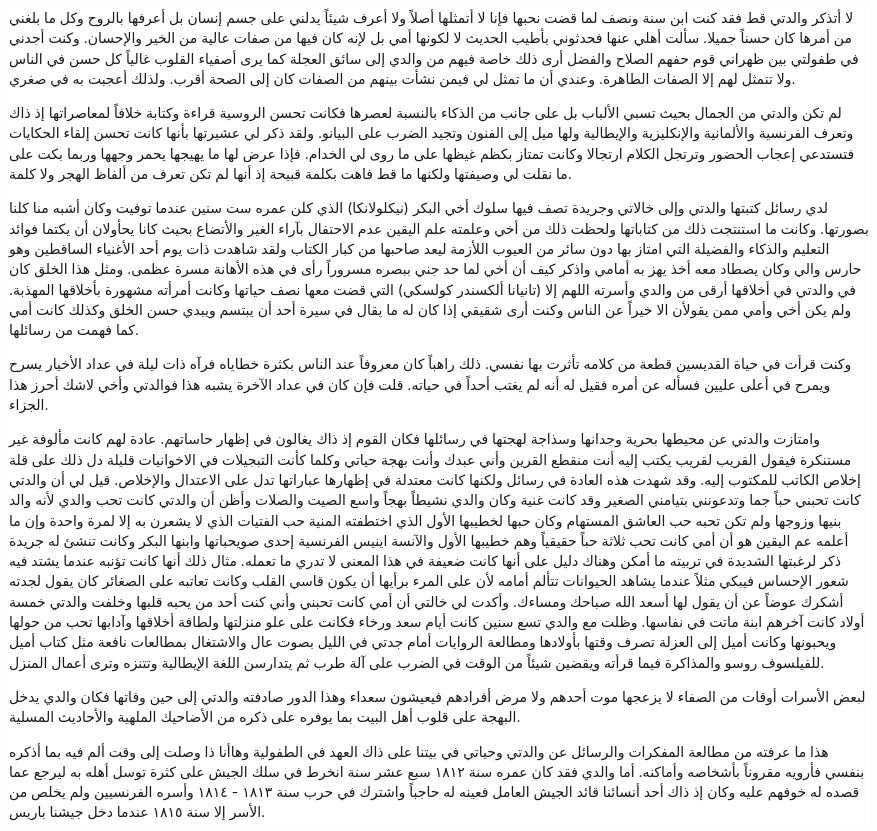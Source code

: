  لا أتذكر والدتي قط فقد كنت ابن سنة ونصف لما قضت نحبها فإنا لا أتمثلها أصلاً ولا أعرف شيئاً يدلني على جسم إنسان بل أعرفها بالروح وكل ما بلغني من أمرها كان حسناً جميلا. سألت أهلي عنها فحدثوني بأطيب الحديث لا لكونها أمي بل لإنه كان فيها من صفات عالية من الخير والإحسان. وكنت أجدني في طفولتي بين ظهراني قوم حفهم الصلاح والفضل أرى ذلك خاصة فيهم من والدي إلى سائق العجلة كما يرى أصفياء القلوب غالياً كل حسن في الناس ولا تتمثل لهم إلا الصفات الطاهرة. وعندي أن ما تمثل لي فيمن نشأت بينهم من الصفات كان إلى الصحة أقرب. ولذلك أعجبت به في صغري. 

 لم تكن والدتي من الجمال بحيث تسبي الألباب بل على جانب من الذكاء بالنسبة لعصرها فكانت تحسن الروسية قراءة وكتابة خلافاً لمعاصراتها إذ ذاك وتعرف الفرنسية والألمانية والإنكليزية والإيطالية ولها ميل إلى الفنون وتجيد الضرب على البيانو. ولقد ذكر لي عشيرتها بأنها كانت تحسن إلقاء الحكايات فتستدعي إعجاب الحضور وترتجل الكلام ارتجالا وكانت تمتاز بكظم غيظها على ما روى لي الخدام. فإذا عرض لها ما يهيجها يحمر وجهها وربما بكت على ما نقلت لي وصيفتها ولكنها ما قط فاهت بكلمة قبيحة إذ أنها لم   تكن تعرف من ألفاظ الهجر ولا كلمة. 

 لدي رسائل كتبتها والدتي وإلى خالاتي وجريدة تصف فيها سلوك أخي   البكر (نيكلولانكا) الذي كلن عمره  ست  سنين عندما توفيت وكان أشبه منا كلنا بصورتها. وكانت ما استنتجت ذلك من كتاباتها ولحظت ذلك من أخي وعلمته علم اليقين عدم الاحتفال بآراء الغير والأتضاع بحيث كانا يحأولان أن يكتما فوائد التعليم والذكاء والفضيلة التي امتاز بها دون سائر من العيوب اللأزمة ليعد صاحبها من كبار الكتاب ولقد شاهدت ذات يوم  أحد  الأغنياء الساقطين وهو حارس والي وكان يصطاد معه أخذ يهز به أمامي واذكر كيف أن أخي لما حد جني ببصره مسروراً رأى في هذه الأهانة مسرة عظمى. ومثل هذا الخلق كان في والدتي في أخلاقها أرقى من والدي وأسرته اللهم إلا (تانيانا ألكسندر كولسكي) التي قضت معها نصف حياتها وكانت أمرأته مشهورة بأخلاقها المهذبة. ولم يكن أخي وأمي ممن يقولأن الا خيراً عن الناس وكنت أرى شقيقي إذا كان له ما يقال في سيرة  أحد  أن يبتسم ويبدي حسن الخلق وكذلك كانت أمي كما فهمت من رسائلها. 

 وكنت قرأت في حياة القديسين قطعة من كلامه تأثرت بها نفسي. ذلك راهباً كان معروفاً عند الناس بكثرة خطاياه فرآه ذات ليلة في عداد الأخيار يسرح ويمرح في أعلى عليين فسأله عن أمره فقيل له أنه لم يغتب أحداً في حياته. قلت فإن كان في عداد الآخرة يشبه هذا فوالدتي وأخي لاشك أحرز هذا الجزاء. 

 وامتازت والدتي عن محيطها بحرية وجدانها وسذاجة لهجتها في رسائلها فكان القوم إذ ذاك يغالون في إظهار حاساتهم. عادة لهم كانت مألوفة غير مستنكرة فيقول القريب لقريب يكتب إليه أنت منقطع القرين وأني عبدك وأنت بهجة حياتي وكلما كأنت التبجيلات في الاخوانيات قليلة دل ذلك على قلة إخلاص الكاتب للمكتوب إليه. وقد شهدت هذه العادة في رسائل ولكنها كانت معتدلة في إظهارها عباراتها تدل على الاعتدال والإخلاص. قيل لي أن والدتي كانت تحبني حباً جما وتدعونني بتيامني الصغير وقد كانت غنية وكان والدي نشيطاً بهجاً واسع الصيت والصلات وأظن أن والدتي كانت تحب والدي لأنه والد بنيها وزوجها ولم تكن تحبه حب العاشق المستهام وكان حبها لخطيبها الأول الذي اختطفته المنية حب الفتيات الذي لا يشعرن به إلا لمرة واحدة وإن ما أعلمه عم اليقين هو أن أمي كانت   تحب  ثلاثة  حباً حقيقياً وهم خطيبها الأول والآنسة اينيس الفرنسية  إحدى  صويحباتها وابنها البكر وكانت تنشئ له جريدة ذكر لرغبتها الشديدة في تربيته ما أمكن وهناك دليل   على أنها كانت ضعيفة في هذا المعنى لا تدري ما تعمله. مثال ذلك أنها كانت تؤنبه عندما يشتد فيه شعور الإحساس فيبكي مثلاً عندما يشاهد الحيوانات تتألم أمامه لأن على المرء برأيها أن يكون قاسي القلب وكانت تعاتبه على الصغائر كان يقول لجدته أشكرك عوضاً عن أن يقول لها أسعد الله صباحك ومساءك. وأكدت لي خالتي أن أمي كانت تحبني وأني كنت  أحد  من يحبه قلبها وخلفت والدتي  خمسة  أولاد كانت آخرهم ابنة ماتت في نفاسها. وظلت مع والدي  تسع  سنين كانت أيام سعد ورخاء فكانت على علو منزلتها ولطافة أخلاقها وآدابها تحب من حولها ويحبونها وكانت أميل إلى العزلة تصرف وقتها بأولادها ومطالعة الروايات أمام جدتي في الليل بصوت عال والاشتغال بمطالعات نافعة مثل كتاب أميل للفيلسوف  روسو  والمذاكرة فيما قرأته ويقضين شيئاً من الوقت في الضرب على آلة طرب ثم يتدارسن اللغة الإيطالية وتتنزه وترى أعمال المنزل. 

 لبعض الأسرات أوقات من الصفاء لا يزعجها موت أحدهم ولا مرض أفرادهم فيعيشون سعداء وهذا الدور صادفته والدتي إلى حين وفاتها فكان والدي يدخل البهجة على قلوب أهل البيت بما يوفره على ذكره من الأضاحيك الملهية والأحاديث المسلية. 

 هذا ما عرفته من مطالعة المفكرات والرسائل عن والدتي وحياتي في بيتنا على ذاك العهد في الطفولية وهاأنا ذا وصلت إلى وقت ألم فيه بما أذكره بنفسي فأرويه مقروناً بأشخاصه وأماكنه. أما والدي فقد كان عمره سنة  ١٨١٢  سبع  عشر  سنة انخرط في سلك الجيش على كثرة توسل أهله به ليرجع عما قصده له خوفهم عليه وكان إذ ذاك  أحد  أنسائنا قائد الجيش العامل فعينه له حاجباً واشترك في حرب سنة  ١٨١٣  -  ١٨١٤  وأسره الفرنسيين ولم يخلص من الأسر إلا سنة  ١٨١٥  عندما دخل جيشنا باريس. 
